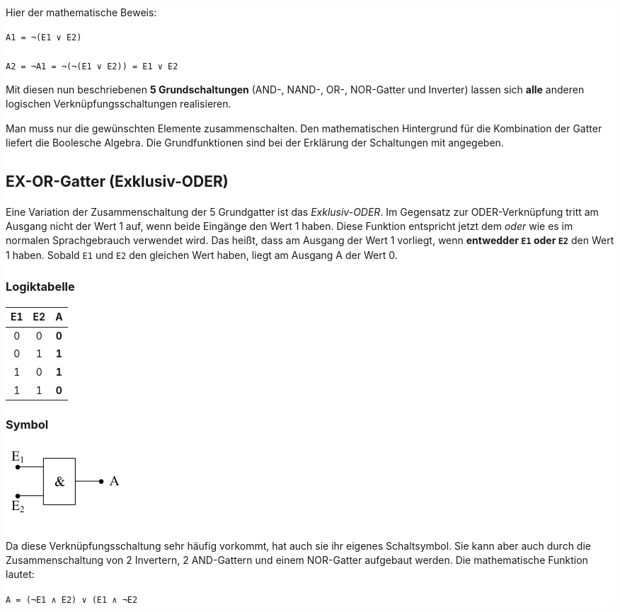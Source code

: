 Hier der mathematische Beweis:


    A1 = ¬(E1 ∨ E2)

    A2 = ¬A1 = ¬(¬(E1 ∨ E2)) = E1 ∨ E2

Mit diesen nun beschriebenen **5 Grundschaltungen** (AND-, NAND-, OR-, NOR-Gatter und Inverter) lassen sich **alle** anderen logischen Verknüpfungsschaltungen realisieren.

Man muss nur die gewünschten Elemente zusammenschalten. Den mathematischen Hintergrund für die Kombination der Gatter liefert die Boolesche Algebra. Die Grundfunktionen sind bei der Erklärung der Schaltungen mit angegeben.



##  EX-OR-Gatter (Exklusiv-ODER)

Eine Variation der Zusammenschaltung der 5 Grundgatter ist das *Exklusiv-ODER*. Im Gegensatz zur ODER-Verknüpfung tritt am Ausgang nicht der Wert 1 auf, wenn beide Eingänge den Wert 1 haben. Diese Funktion entspricht jetzt dem *oder* wie es im normalen Sprachgebrauch verwendet wird. Das heißt, dass am Ausgang der Wert 1 vorliegt, wenn **entwedder `E1` oder `E2`** den Wert 1 haben. Sobald `E1` und `E2` den gleichen Wert haben, liegt am Ausgang A der Wert 0.




### Logiktabelle

|    E1    |    E2    |     A    |
|:--------:|:--------:|:--------:|
| 0        |      0   |  **0**   |
| 0        |      1   |  **1**   |
| 1        |      0   |  **1**   |
| 1        |      1   |  **0**   |




### Symbol

![symbol](img01.png)

Da diese Verknüpfungsschaltung sehr häufig vorkommt, hat auch sie ihr eigenes Schaltsymbol. Sie kann aber auch durch die Zusammenschaltung von 2 Invertern, 2 AND-Gattern und einem NOR-Gatter aufgebaut werden. Die mathematische Funktion lautet:

    A = (¬E1 ∧ E2) ∨ (E1 ∧ ¬E2
